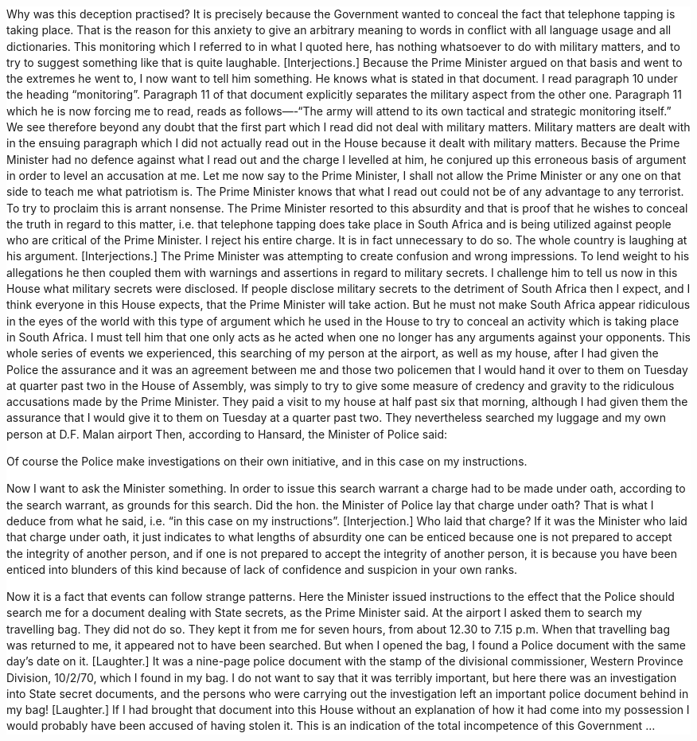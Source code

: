 <p>Why was this deception practised? It is precisely because the Government wanted to conceal the fact that telephone tapping is taking place. That is the reason for this anxiety to give an arbitrary meaning to words in conflict with all language usage and all dictionaries. This monitoring which I referred to in what I quoted here, has nothing whatsoever to do with military matters, and to try to suggest something like that is quite laughable. [Interjections.] Because the Prime Minister argued on that basis and went to the extremes he went to, I now want to tell him something. He knows what is stated in that document. I read paragraph 10 under the heading &#x201C;monitoring&#x201D;. Paragraph 11 of that document explicitly separates the military aspect from the other one. Paragraph 11 which he is now forcing me to read, reads as follows&#x2014;-&#x201C;The army will attend to its own tactical and strategic monitoring itself.&#x201D; We see therefore beyond any doubt that the first part which I read did not deal with military matters. Military matters are dealt with in the ensuing paragraph which I did not actually read out in the House because it dealt with military matters. Because the Prime Minister had no defence against what I read out and the charge I levelled at him, he conjured up this erroneous basis of argument in order to level an accusation at me. Let me now say to the Prime Minister, I shall not allow the Prime Minister or any one on that side to teach me what patriotism is. The Prime Minister knows that what I read out could not be of any advantage to any terrorist. To try to proclaim this is arrant nonsense. The Prime Minister resorted to this absurdity and that is <span class="col_1429-1430" refersTo="page_0728"/>proof that he wishes to conceal the truth in regard to this matter, i.e. that telephone tapping does take place in South Africa and is being utilized against people who are critical of the Prime Minister. I reject his entire charge. It is in fact unnecessary to do so. The whole country is laughing at his argument. [Interjections.] The Prime Minister was attempting to create confusion and wrong impressions. To lend weight to his allegations he then coupled them with warnings and assertions in regard to military secrets. I challenge him to tell us now in this House what military secrets were disclosed. If people disclose military secrets to the detriment of South Africa then I expect, and I think everyone in this House expects, that the Prime Minister will take action. But he must not make South Africa appear ridiculous in the eyes of the world with this type of argument which he used in the House to try to conceal an activity which is taking place in South Africa. I must tell him that one only acts as he acted when one no longer has any arguments against your opponents. This whole series of events we experienced, this searching of my person at the airport, as well as my house, after I had given the Police the assurance and it was an agreement between me and those two policemen that I would hand it over to them on Tuesday at quarter past two in the House of Assembly, was simply to try to give some measure of credency and gravity to the ridiculous accusations made by the Prime Minister. They paid a visit to my house at half past six that morning, although I had given them the assurance that I would give it to them on Tuesday at a quarter past two. They nevertheless searched my luggage and my own person at D.F. Malan airport Then, according to Hansard, the Minister of Police said:</p>

<block name="quote">Of course the Police make investigations on their own initiative, and in this case on my instructions.</block>

<p>Now I want to ask the Minister something. In order to issue this search warrant a charge had to be made under oath, according to the search warrant, as grounds for this search. Did the hon. the Minister of Police lay that charge under oath? That is what I deduce from what he said, i.e. &#x201C;in this case on my instructions&#x201D;. [Interjection.] Who laid that charge? If it was the Minister who laid that charge under oath, it just indicates to what lengths of absurdity one can be enticed because one is not prepared to accept the integrity of another person, and if one is not prepared to accept the integrity of another person, it is because you have been enticed into blunders of this kind because of lack of confidence and suspicion in your own ranks.</p>

<p>Now it is a fact that events can follow strange patterns. Here the Minister issued instructions to the effect that the Police should search me for a document dealing with State secrets, as the Prime Minister said. At the airport I asked them to search my travelling bag. They did not do so. They kept it from me for seven hours, from about 12.30 to 7.15 p.m. When that travelling bag was returned to me, it appeared not to have been searched. But when I opened the bag, I found a Police document with the same day&#x2019;s date on it. [Laughter.] It was a nine-page police document with the stamp of the divisional commissioner, Western Province Division, 10/2/70, which I found in my bag. I do not want to say that it was terribly important, but here there was an investigation into State secret documents, and the persons who were carrying out the investigation left an important police document behind in my bag! [Laughter.] If I had brought that document into this House without an explanation of how it had come into my possession I would probably have been accused of having stolen it. This is an indication of the total incompetence of this Government &#x2026;</p>
